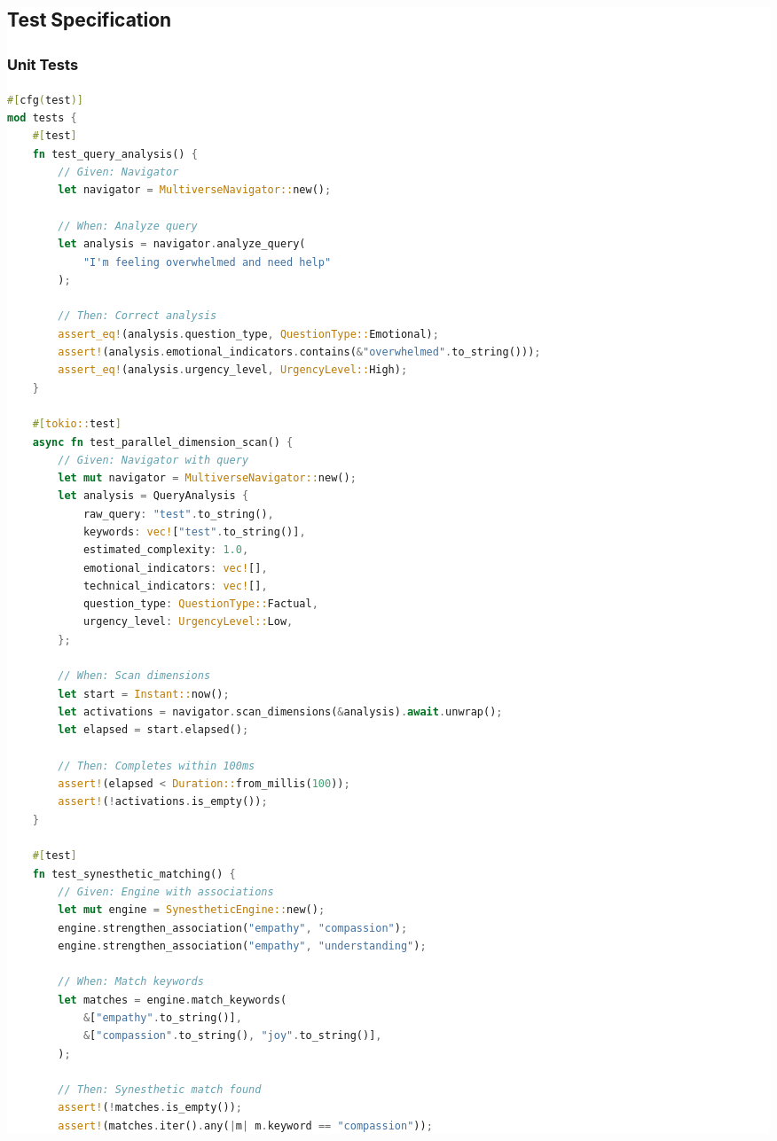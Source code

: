## Test Specification

### Unit Tests

```rust
#[cfg(test)]
mod tests {
    #[test]
    fn test_query_analysis() {
        // Given: Navigator
        let navigator = MultiverseNavigator::new();
        
        // When: Analyze query
        let analysis = navigator.analyze_query(
            "I'm feeling overwhelmed and need help"
        );
        
        // Then: Correct analysis
        assert_eq!(analysis.question_type, QuestionType::Emotional);
        assert!(analysis.emotional_indicators.contains(&"overwhelmed".to_string()));
        assert_eq!(analysis.urgency_level, UrgencyLevel::High);
    }
    
    #[tokio::test]
    async fn test_parallel_dimension_scan() {
        // Given: Navigator with query
        let mut navigator = MultiverseNavigator::new();
        let analysis = QueryAnalysis {
            raw_query: "test".to_string(),
            keywords: vec!["test".to_string()],
            estimated_complexity: 1.0,
            emotional_indicators: vec![],
            technical_indicators: vec![],
            question_type: QuestionType::Factual,
            urgency_level: UrgencyLevel::Low,
        };
        
        // When: Scan dimensions
        let start = Instant::now();
        let activations = navigator.scan_dimensions(&analysis).await.unwrap();
        let elapsed = start.elapsed();
        
        // Then: Completes within 100ms
        assert!(elapsed < Duration::from_millis(100));
        assert!(!activations.is_empty());
    }
    
    #[test]
    fn test_synesthetic_matching() {
        // Given: Engine with associations
        let mut engine = SynestheticEngine::new();
        engine.strengthen_association("empathy", "compassion");
        engine.strengthen_association("empathy", "understanding");
        
        // When: Match keywords
        let matches = engine.match_keywords(
            &["empathy".to_string()],
            &["compassion".to_string(), "joy".to_string()],
        );
        
        // Then: Synesthetic match found
        assert!(!matches.is_empty());
        assert!(matches.iter().any(|m| m.keyword == "compassion"));
```